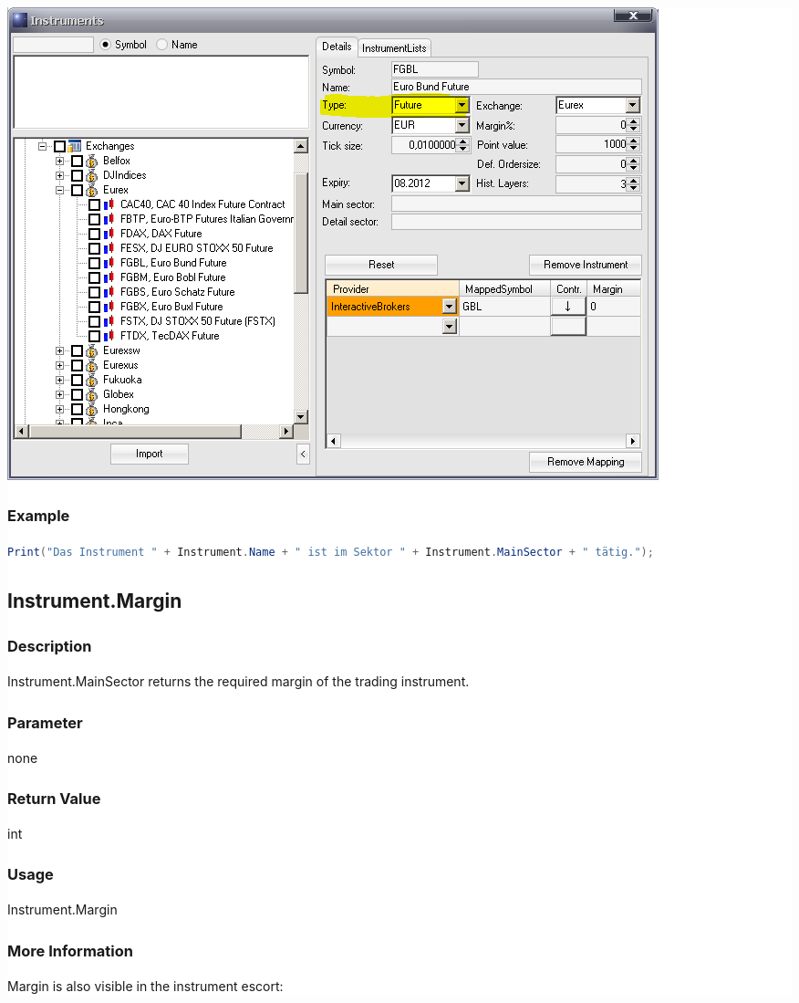 ![Instrument.InstrumentType](./media/image6.png)
### Example
```cs
Print("Das Instrument " + Instrument.Name + " ist im Sektor " + Instrument.MainSector + " tätig.");
```

## Instrument.Margin
### Description
Instrument.MainSector returns the required margin of the trading instrument.

### Parameter
none

### Return Value
int

### Usage
Instrument.Margin

### More Information
Margin is also visible in the instrument escort: